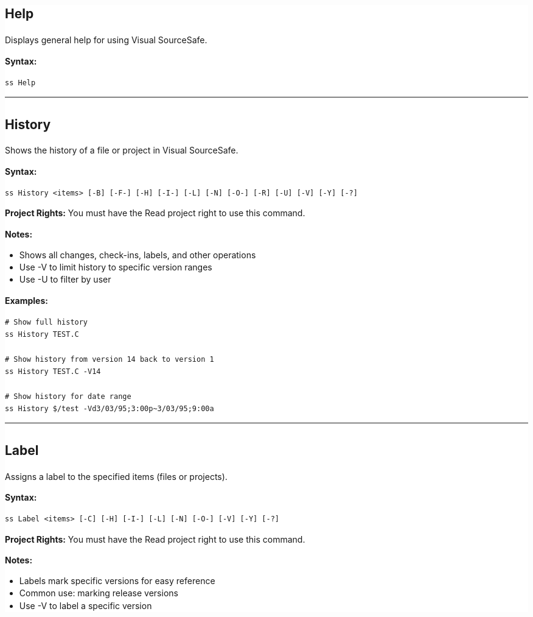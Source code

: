 
## Help

Displays general help for using Visual SourceSafe.

**Syntax:**
```
ss Help
```

---

## History

Shows the history of a file or project in Visual SourceSafe.

**Syntax:**
```
ss History <items> [-B] [-F-] [-H] [-I-] [-L] [-N] [-O-] [-R] [-U] [-V] [-Y] [-?]
```

**Project Rights:** You must have the Read project right to use this command.

**Notes:**
- Shows all changes, check-ins, labels, and other operations
- Use -V to limit history to specific version ranges
- Use -U to filter by user

**Examples:**
```
# Show full history
ss History TEST.C

# Show history from version 14 back to version 1
ss History TEST.C -V14

# Show history for date range
ss History $/test -Vd3/03/95;3:00p~3/03/95;9:00a
```

---

## Label

Assigns a label to the specified items (files or projects).

**Syntax:**
```
ss Label <items> [-C] [-H] [-I-] [-L] [-N] [-O-] [-V] [-Y] [-?]
```

**Project Rights:** You must have the Read project right to use this command.

**Notes:**
- Labels mark specific versions for easy reference
- Common use: marking release versions
- Use -V to label a specific version
